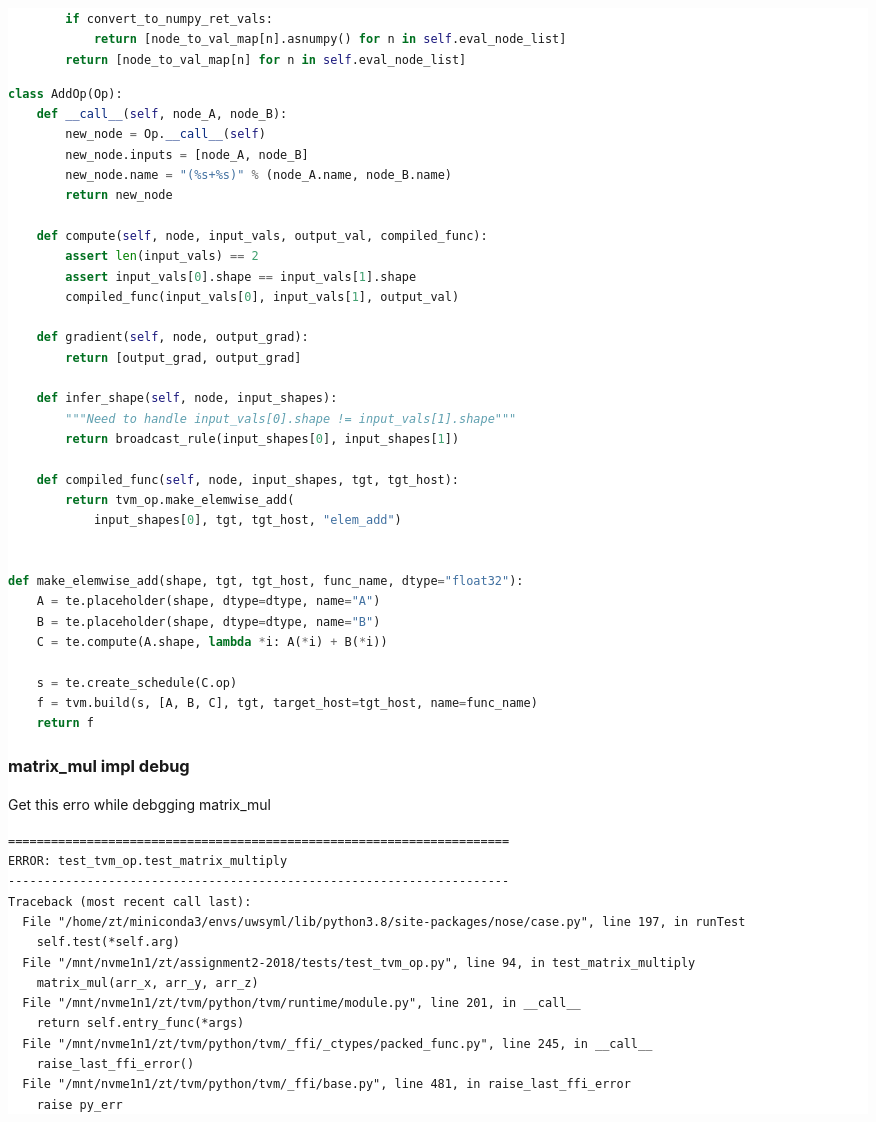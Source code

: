 ```python
        if convert_to_numpy_ret_vals:
            return [node_to_val_map[n].asnumpy() for n in self.eval_node_list]
        return [node_to_val_map[n] for n in self.eval_node_list]


```
```python
class AddOp(Op):
    def __call__(self, node_A, node_B):
        new_node = Op.__call__(self)
        new_node.inputs = [node_A, node_B]
        new_node.name = "(%s+%s)" % (node_A.name, node_B.name)
        return new_node

    def compute(self, node, input_vals, output_val, compiled_func):
        assert len(input_vals) == 2
        assert input_vals[0].shape == input_vals[1].shape
        compiled_func(input_vals[0], input_vals[1], output_val)  

    def gradient(self, node, output_grad):
        return [output_grad, output_grad]

    def infer_shape(self, node, input_shapes):
        """Need to handle input_vals[0].shape != input_vals[1].shape"""
        return broadcast_rule(input_shapes[0], input_shapes[1])

    def compiled_func(self, node, input_shapes, tgt, tgt_host):
        return tvm_op.make_elemwise_add(
            input_shapes[0], tgt, tgt_host, "elem_add")


def make_elemwise_add(shape, tgt, tgt_host, func_name, dtype="float32"):
    A = te.placeholder(shape, dtype=dtype, name="A")
    B = te.placeholder(shape, dtype=dtype, name="B")
    C = te.compute(A.shape, lambda *i: A(*i) + B(*i))

    s = te.create_schedule(C.op)
    f = tvm.build(s, [A, B, C], tgt, target_host=tgt_host, name=func_name)
    return f


```




### matrix_mul impl debug
Get this erro while debgging matrix_mul
```
======================================================================
ERROR: test_tvm_op.test_matrix_multiply
----------------------------------------------------------------------
Traceback (most recent call last):
  File "/home/zt/miniconda3/envs/uwsyml/lib/python3.8/site-packages/nose/case.py", line 197, in runTest
    self.test(*self.arg)
  File "/mnt/nvme1n1/zt/assignment2-2018/tests/test_tvm_op.py", line 94, in test_matrix_multiply
    matrix_mul(arr_x, arr_y, arr_z)
  File "/mnt/nvme1n1/zt/tvm/python/tvm/runtime/module.py", line 201, in __call__
    return self.entry_func(*args)
  File "/mnt/nvme1n1/zt/tvm/python/tvm/_ffi/_ctypes/packed_func.py", line 245, in __call__
    raise_last_ffi_error()
  File "/mnt/nvme1n1/zt/tvm/python/tvm/_ffi/base.py", line 481, in raise_last_ffi_error
    raise py_err
```
